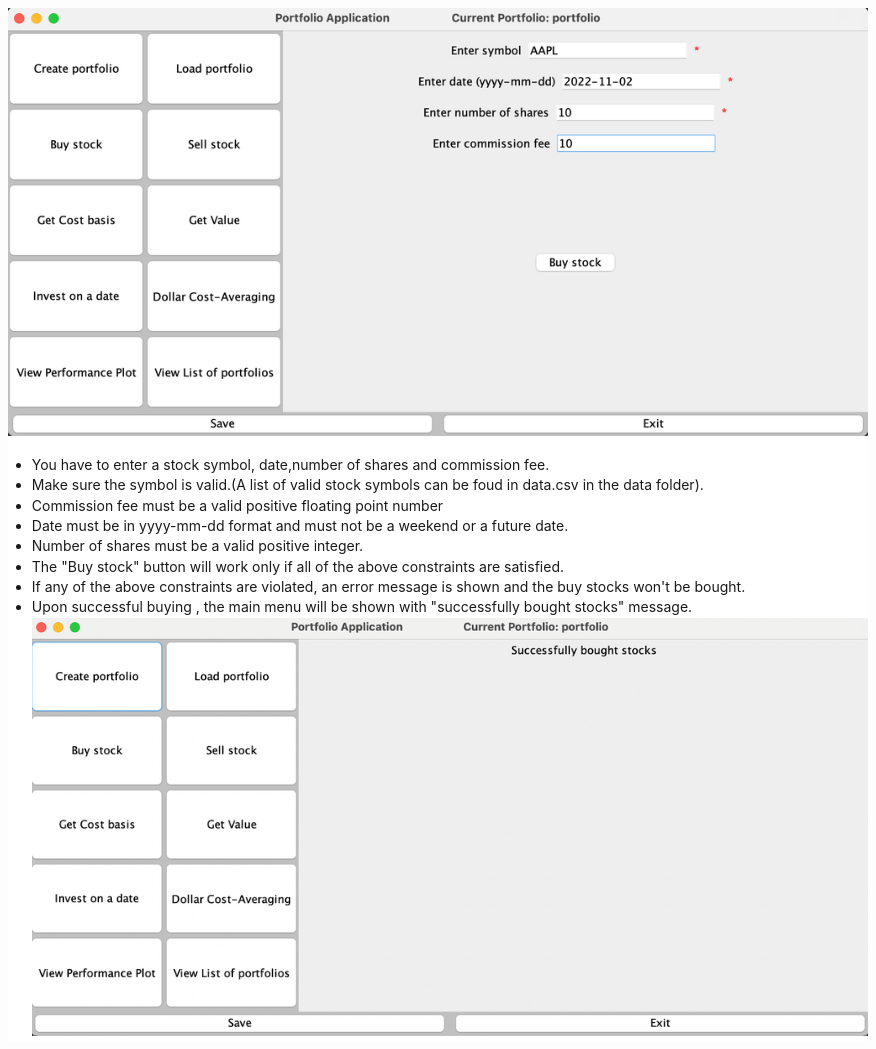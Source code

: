 ![](.SETUP-README_images/ss3.png)
- You have to enter a stock symbol, date,number of shares and commission fee.
- Make sure the symbol is valid.(A list of valid stock symbols can be foud in data.csv in the data folder).
- Commission fee must be a valid positive floating point number
- Date must be in yyyy-mm-dd format and must not be a weekend or a future date.
- Number of shares must be a valid positive integer.
- The "Buy stock" button will work only if all of the above constraints are satisfied.
- If any of the above constraints are violated, an error message is shown and the buy stocks won't be bought.
- Upon successful buying , the main menu will be shown with "successfully bought stocks" message.
![](.SETUP-README_images/ss4.png)
